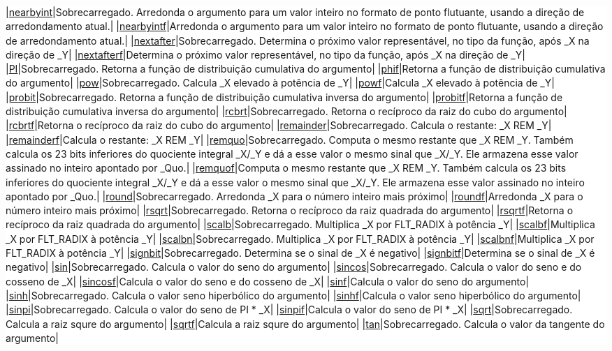 |[nearbyint](concurrency-precise-math-namespace-functions.md#nearbyint)|Sobrecarregado. Arredonda o argumento para um valor inteiro no formato de ponto flutuante, usando a direção de arredondamento atual.|
|[nearbyintf](concurrency-precise-math-namespace-functions.md#nearbyintf)|Arredonda o argumento para um valor inteiro no formato de ponto flutuante, usando a direção de arredondamento atual.|
|[nextafter](concurrency-precise-math-namespace-functions.md#nextafter)|Sobrecarregado. Determina o próximo valor representável, no tipo da função, após _X na direção de _Y|
|[nextafterf](concurrency-precise-math-namespace-functions.md#nextafterf)|Determina o próximo valor representável, no tipo da função, após _X na direção de _Y|
|[PI](concurrency-precise-math-namespace-functions.md#phi)|Sobrecarregado. Retorna a função de distribuição cumulativa do argumento|
|[phif](concurrency-precise-math-namespace-functions.md#phif)|Retorna a função de distribuição cumulativa do argumento|
|[pow](concurrency-precise-math-namespace-functions.md#pow)|Sobrecarregado. Calcula _X elevado à potência de _Y|
|[powf](concurrency-precise-math-namespace-functions.md#powf)|Calcula _X elevado à potência de _Y|
|[probit](concurrency-precise-math-namespace-functions.md#probit)|Sobrecarregado. Retorna a função de distribuição cumulativa inversa do argumento|
|[probitf](concurrency-precise-math-namespace-functions.md#probitf)|Retorna a função de distribuição cumulativa inversa do argumento|
|[rcbrt](concurrency-precise-math-namespace-functions.md#rcbrt)|Sobrecarregado. Retorna o recíproco da raiz do cubo do argumento|
|[rcbrtf](concurrency-precise-math-namespace-functions.md#rcbrtf)|Retorna o recíproco da raiz do cubo do argumento|
|[remainder](concurrency-precise-math-namespace-functions.md#remainder)|Sobrecarregado. Calcula o restante: _X REM _Y|
|[remainderf](concurrency-precise-math-namespace-functions.md#remainderf)|Calcula o restante: _X REM _Y|
|[remquo](concurrency-precise-math-namespace-functions.md#remquo)|Sobrecarregado. Computa o mesmo restante que _X REM _Y. Também calcula os 23 bits inferiores do quociente integral _X/_Y e dá a esse valor o mesmo sinal que _X/_Y. Ele armazena esse valor assinado no inteiro apontado por _Quo.|
|[remquof](concurrency-precise-math-namespace-functions.md#remquof)|Computa o mesmo restante que _X REM _Y. Também calcula os 23 bits inferiores do quociente integral _X/_Y e dá a esse valor o mesmo sinal que _X/_Y. Ele armazena esse valor assinado no inteiro apontado por _Quo.|
|[round](concurrency-precise-math-namespace-functions.md#round)|Sobrecarregado. Arredonda _X para o número inteiro mais próximo|
|[roundf](concurrency-precise-math-namespace-functions.md#roundf)|Arredonda _X para o número inteiro mais próximo|
|[rsqrt](concurrency-precise-math-namespace-functions.md#rsqrt)|Sobrecarregado. Retorna o recíproco da raiz quadrada do argumento|
|[rsqrtf](concurrency-precise-math-namespace-functions.md#rsqrtf)|Retorna o recíproco da raiz quadrada do argumento|
|[scalb](concurrency-precise-math-namespace-functions.md#scalb)|Sobrecarregado. Multiplica _X por FLT_RADIX à potência _Y|
|[scalbf](concurrency-precise-math-namespace-functions.md#scalbf)|Multiplica _X por FLT_RADIX à potência _Y|
|[scalbn](concurrency-precise-math-namespace-functions.md#scalbn)|Sobrecarregado. Multiplica _X por FLT_RADIX à potência _Y|
|[scalbnf](concurrency-precise-math-namespace-functions.md#scalbnf)|Multiplica _X por FLT_RADIX à potência _Y|
|[signbit](concurrency-precise-math-namespace-functions.md#signbit)|Sobrecarregado. Determina se o sinal de _X é negativo|
|[signbitf](concurrency-precise-math-namespace-functions.md#signbitf)|Determina se o sinal de _X é negativo|
|[sin](concurrency-precise-math-namespace-functions.md#sin)|Sobrecarregado. Calcula o valor do seno do argumento|
|[sincos](concurrency-precise-math-namespace-functions.md#sincos)|Sobrecarregado. Calcula o valor do seno e do cosseno de _X|
|[sincosf](concurrency-precise-math-namespace-functions.md#sincosf)|Calcula o valor do seno e do cosseno de _X|
|[sinf](concurrency-precise-math-namespace-functions.md#sinf)|Calcula o valor do seno do argumento|
|[sinh](concurrency-precise-math-namespace-functions.md#sinh)|Sobrecarregado. Calcula o valor seno hiperbólico do argumento|
|[sinhf](concurrency-precise-math-namespace-functions.md#sinhf)|Calcula o valor seno hiperbólico do argumento|
|[sinpi](concurrency-precise-math-namespace-functions.md#sinpi)|Sobrecarregado. Calcula o valor do seno de PI \* _X|
|[sinpif](concurrency-precise-math-namespace-functions.md#sinpif)|Calcula o valor do seno de PI \* _X|
|[sqrt](concurrency-precise-math-namespace-functions.md#sqrt)|Sobrecarregado. Calcula a raiz squre do argumento|
|[sqrtf](concurrency-precise-math-namespace-functions.md#sqrtf)|Calcula a raiz squre do argumento|
|[tan](concurrency-precise-math-namespace-functions.md#tan)|Sobrecarregado. Calcula o valor da tangente do argumento|